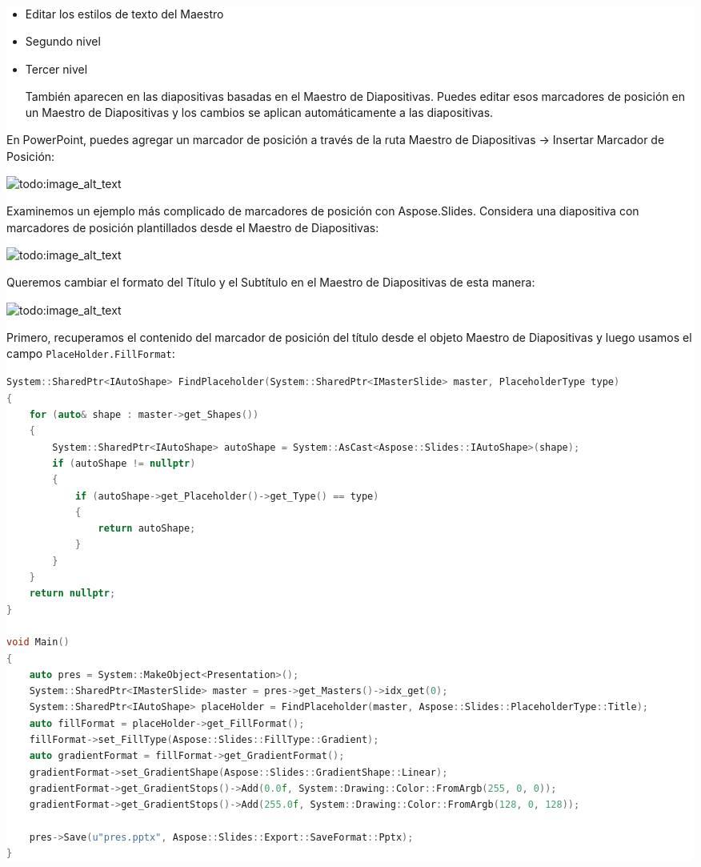 * Editar los estilos de texto del Maestro

* Segundo nivel

* Tercer nivel 

  También aparecen en las diapositivas basadas en el Maestro de Diapositivas. Puedes editar esos marcadores de posición en un Maestro de Diapositivas y los cambios se aplican automáticamente a las diapositivas. 

En PowerPoint, puedes agregar un marcador de posición a través de la ruta Maestro de Diapositivas -> Insertar Marcador de Posición:

![todo:image_alt_text](slide-master_5.png)

Examinemos un ejemplo más complicado de marcadores de posición con Aspose.Slides. Considera una diapositiva con marcadores de posición plantillados desde el Maestro de Diapositivas:

![todo:image_alt_text](slide-master_6.png)

Queremos cambiar el formato del Título y el Subtítulo en el Maestro de Diapositivas de esta manera:

![todo:image_alt_text](slide-master_7.png)

Primero, recuperamos el contenido del marcador de posición del título desde el objeto Maestro de Diapositivas y luego usamos el campo `PlaceHolder.FillFormat`:

```c++
System::SharedPtr<IAutoShape> FindPlaceholder(System::SharedPtr<IMasterSlide> master, PlaceholderType type)
{
    for (auto& shape : master->get_Shapes())
    {
        System::SharedPtr<IAutoShape> autoShape = System::AsCast<Aspose::Slides::IAutoShape>(shape);
        if (autoShape != nullptr)
        {
            if (autoShape->get_Placeholder()->get_Type() == type)
            {
                return autoShape;
            }
        }
    }
    return nullptr;
}

void Main()
{
    auto pres = System::MakeObject<Presentation>();
    System::SharedPtr<IMasterSlide> master = pres->get_Masters()->idx_get(0);
    System::SharedPtr<IAutoShape> placeHolder = FindPlaceholder(master, Aspose::Slides::PlaceholderType::Title);
    auto fillFormat = placeHolder->get_FillFormat();
    fillFormat->set_FillType(Aspose::Slides::FillType::Gradient);
    auto gradientFormat = fillFormat->get_GradientFormat();
    gradientFormat->set_GradientShape(Aspose::Slides::GradientShape::Linear);
    gradientFormat->get_GradientStops()->Add(0.0f, System::Drawing::Color::FromArgb(255, 0, 0));
    gradientFormat->get_GradientStops()->Add(255.0f, System::Drawing::Color::FromArgb(128, 0, 128));
    
    pres->Save(u"pres.pptx", Aspose::Slides::Export::SaveFormat::Pptx);
}
```
